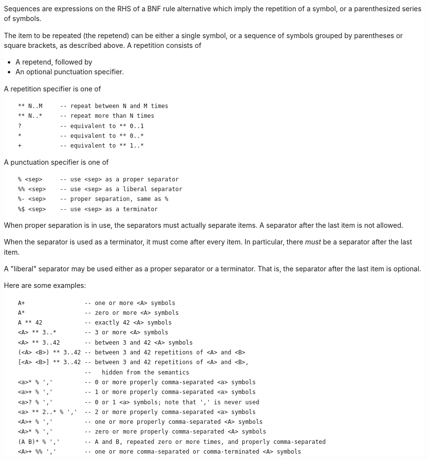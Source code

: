 Sequences are expressions on the RHS of a BNF rule alternative
which imply the repetition of a symbol,
or a parenthesized series of symbols.

The item to be repeated (the repetend)
can be either a single symbol,
or a sequence of symbols grouped by
parentheses or square brackets,
as described above.
A repetition consists of

+ A repetend, followed by
+ An optional punctuation specifier.

A repetition specifier is one of

```
    ** N..M     -- repeat between N and M times
    ** N..*     -- repeat more than N times
    ?           -- equivalent to ** 0..1
    *           -- equivalent to ** 0..*
    +           -- equivalent to ** 1..*
```

A punctuation specifier is one of
```
    % <sep>     -- use <sep> as a proper separator
    %% <sep>    -- use <sep> as a liberal separator
    %- <sep>    -- proper separation, same as %
    %$ <sep>    -- use <sep> as a terminator
```
When proper separation is in use,
the separators must actually separate items.
A separator after the last item is not allowed.

When the separator is used as a terminator,
it must come after every item.
In particular, there *must* be a separator
after the last item.

A "liberal" separator may be used either
as a proper separator or a terminator.
That is, the separator after the last item
is optional.

Here are some examples:

```
    A+                 -- one or more <A> symbols
    A*                 -- zero or more <A> symbols
    A ** 42            -- exactly 42 <A> symbols
    <A> ** 3..*        -- 3 or more <A> symbols
    <A> ** 3..42       -- between 3 and 42 <A> symbols
    (<A> <B>) ** 3..42 -- between 3 and 42 repetitions of <A> and <B>
    [<A> <B>] ** 3..42 -- between 3 and 42 repetitions of <A> and <B>,
                       --   hidden from the semantics
    <a>* % ','         -- 0 or more properly comma-separated <a> symbols
    <a>+ % ','         -- 1 or more properly comma-separated <a> symbols
    <a>? % ','         -- 0 or 1 <a> symbols; note that ',' is never used
    <a> ** 2..* % ','  -- 2 or more properly comma-separated <a> symbols
    <A>+ % ','         -- one or more properly comma-separated <A> symbols
    <A>* % ','         -- zero or more properly comma-separated <A> symbols
    (A B)* % ','       -- A and B, repeated zero or more times, and properly comma-separated
    <A>+ %% ','        -- one or more comma-separated or comma-terminated <A> symbols

```
